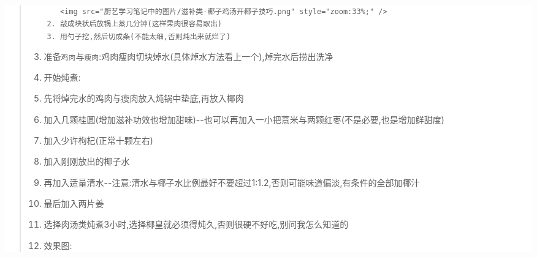 >            <img src="厨艺学习笔记中的图片/滋补类-椰子鸡汤开椰子技巧.png" style="zoom:33%;" />
>         2. 敲成块状后放锅上蒸几分钟(这样果肉很容易取出)
>         3. 用勺子挖,然后切成条(不能太细,否则炖出来就烂了)
>     
>  3. 准备`鸡肉`与`瘦肉`:鸡肉瘦肉切块焯水(具体焯水方法看上一个),焯完水后捞出洗净
>  
>3. 开始炖煮:
>
>   1. 先将焯完水的鸡肉与瘦肉放入炖锅中垫底,再放入椰肉
>   2. 加入几颗桂圆(增加滋补功效也增加甜味)--也可以再加入一小把薏米与两颗红枣(不是必要,也是增加鲜甜度)
>   3. 加入少许枸杞(正常十颗左右)
>   4. 加入刚刚放出的椰子水
>   5. 再加入适量清水--注意:清水与椰子水比例最好不要超过1:1.2,否则可能味道偏淡,有条件的全部加椰汁
>   6. 最后加入两片姜
>   7. 选择肉汤类炖煮3小时,选择椰皇就必须得炖久,否则很硬不好吃,别问我怎么知道的
>
>4. 效果图:
>
